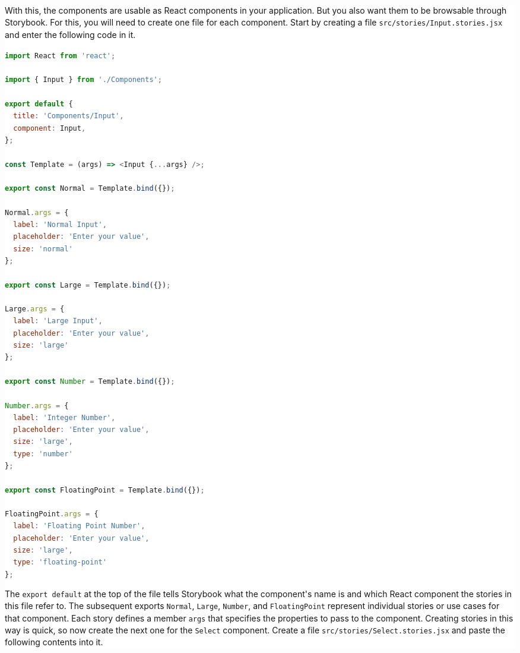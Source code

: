 With this, the components are usable as React components in your application. But you also want them to be browsable through Storybook. For this, you will need to create one file for each component. Start by creating a file `src/stories/Input.stories.jsx` and enter the following code in it.

```js
import React from 'react';

import { Input } from './Components';

export default {
  title: 'Components/Input',
  component: Input,
};

const Template = (args) => <Input {...args} />;

export const Normal = Template.bind({});

Normal.args = {
  label: 'Normal Input',
  placeholder: 'Enter your value',
  size: 'normal'
};

export const Large = Template.bind({});

Large.args = {
  label: 'Large Input',
  placeholder: 'Enter your value',
  size: 'large'
};

export const Number = Template.bind({});

Number.args = {
  label: 'Integer Number',
  placeholder: 'Enter your value',
  size: 'large',
  type: 'number'
};

export const FloatingPoint = Template.bind({});

FloatingPoint.args = {
  label: 'Floating Point Number',
  placeholder: 'Enter your value',
  size: 'large',
  type: 'floating-point'
};
```

The `export default` at the top of the file tells Storybook what the component's name is and which React component the stories in this file refer to. The subsequent exports `Normal`, `Large`, `Number`, and `FloatingPoint` represent individual stories or use cases for that component. Each story defines a member `args` that specifies the properties to pass to the component. Creating stories in this way is quick, so now create the next one for the `Select` component. Create a file `src/stories/Select.stories.jsx` and paste the following contents into it.
